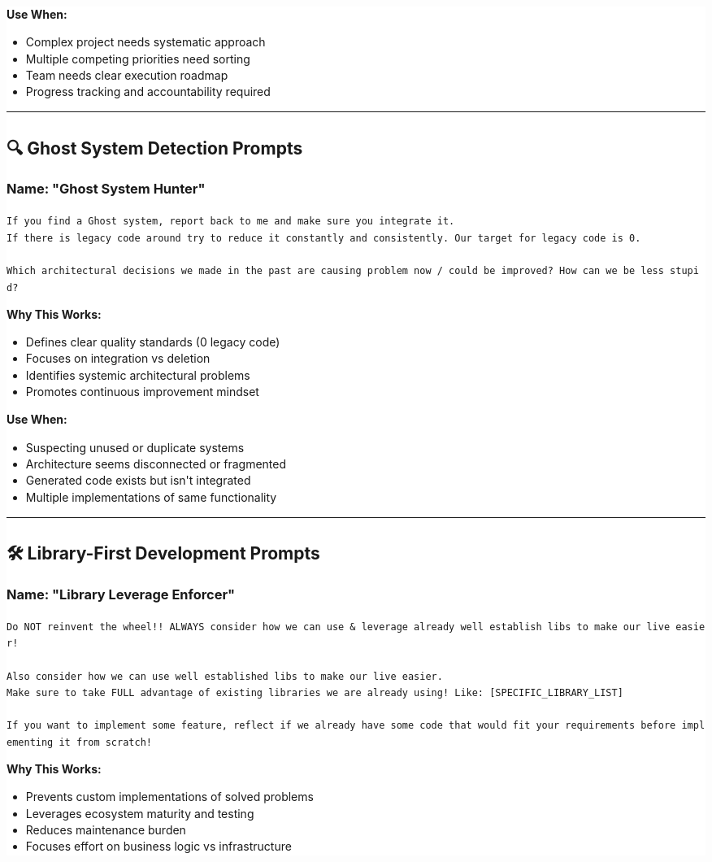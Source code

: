 **Use When:**
- Complex project needs systematic approach
- Multiple competing priorities need sorting
- Team needs clear execution roadmap
- Progress tracking and accountability required

---

## 🔍 Ghost System Detection Prompts

### Name: "Ghost System Hunter"
```
If you find a Ghost system, report back to me and make sure you integrate it.
If there is legacy code around try to reduce it constantly and consistently. Our target for legacy code is 0.

Which architectural decisions we made in the past are causing problem now / could be improved? How can we be less stupid?
```

**Why This Works:**
- Defines clear quality standards (0 legacy code)
- Focuses on integration vs deletion
- Identifies systemic architectural problems
- Promotes continuous improvement mindset

**Use When:**
- Suspecting unused or duplicate systems
- Architecture seems disconnected or fragmented
- Generated code exists but isn't integrated
- Multiple implementations of same functionality

---

## 🛠️ Library-First Development Prompts

### Name: "Library Leverage Enforcer"
```
Do NOT reinvent the wheel!! ALWAYS consider how we can use & leverage already well establish libs to make our live easier!

Also consider how we can use well established libs to make our live easier.
Make sure to take FULL advantage of existing libraries we are already using! Like: [SPECIFIC_LIBRARY_LIST]

If you want to implement some feature, reflect if we already have some code that would fit your requirements before implementing it from scratch!
```

**Why This Works:**
- Prevents custom implementations of solved problems
- Leverages ecosystem maturity and testing
- Reduces maintenance burden
- Focuses effort on business logic vs infrastructure
